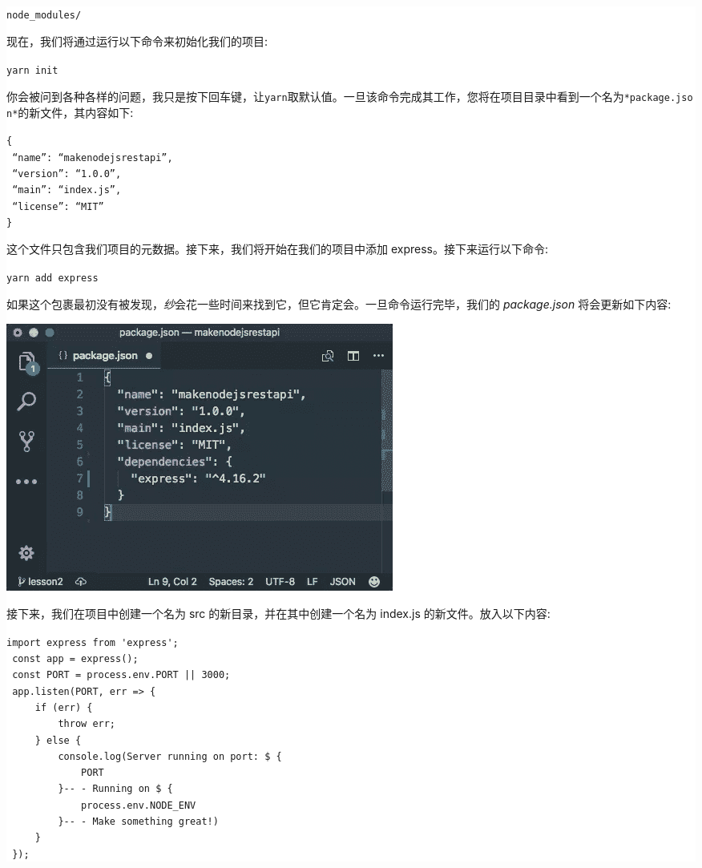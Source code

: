 `node_modules/`

现在，我们将通过运行以下命令来初始化我们的项目:

```
yarn init
```

你会被问到各种各样的问题，我只是按下回车键，让`yarn`取默认值。一旦该命令完成其工作，您将在项目目录中看到一个名为`*package.json*`的新文件，其内容如下:

```
{ 
 “name”: “makenodejsrestapi”, 
 “version”: “1.0.0”, 
 “main”: “index.js”, 
 “license”: “MIT” 
}
```

这个文件只包含我们项目的元数据。接下来，我们将开始在我们的项目中添加 express。接下来运行以下命令:

```
yarn add express
```

如果这个包裹最初没有被发现，*纱*会花一些时间来找到它，但它肯定会。一旦命令运行完毕，我们的 *package.json* 将会更新如下内容:

![](img/cbe7c115737000bf3fff6f8e11ae3a4c.png)

接下来，我们在项目中创建一个名为 src 的新目录，并在其中创建一个名为 index.js 的新文件。放入以下内容:

```
import express from 'express';
 const app = express();
 const PORT = process.env.PORT || 3000;
 app.listen(PORT, err => {
     if (err) {
         throw err;
     } else {
         console.log(Server running on port: $ {
             PORT
         }-- - Running on $ {
             process.env.NODE_ENV
         }-- - Make something great!)
     }
 });
```
